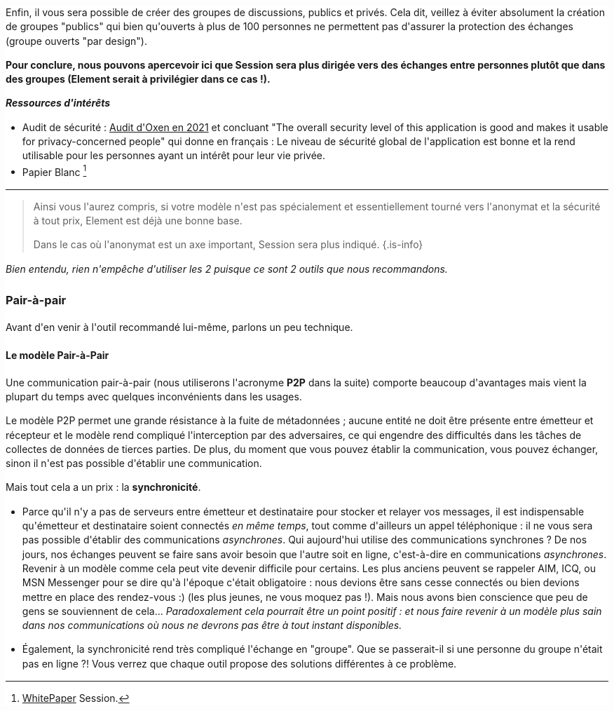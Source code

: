 Enfin, il vous sera possible de créer des groupes de discussions, publics et privés. Cela dit, veillez à éviter absolument la création de groupes "publics" qui bien qu'ouverts à plus de 100 personnes ne permettent pas d'assurer la protection des échanges (groupe ouverts "par design").

**Pour conclure, nous pouvons apercevoir ici que Session sera plus dirigée vers des échanges entre personnes plutôt que dans des groupes (Element serait à privilégier dans ce cas !).**

_**Ressources d'intérêts**_
- Audit de sécurité : [Audit d'Oxen en 2021](https://getsession.org/session-code-audit) et concluant "The overall security level of this application is good and makes it usable for privacy-concerned people" qui donne en français : Le niveau de sécurité global de l'application est bonne et la rend utilisable pour les personnes ayant un intérêt pour leur vie privée.
- Papier Blanc [^¹3]

[^¹3]: [WhitePaper](https://arxiv.org/pdf/2002.04609.pdf) Session.

----

> Ainsi vous l'aurez compris, si votre modèle n'est pas spécialement et essentiellement tourné vers l'anonymat et la sécurité à tout prix, Element est déjà une bonne base.
>
> Dans le cas où l'anonymat est un axe important, Session sera plus indiqué.
{.is-info}

*Bien entendu, rien n'empêche d'utiliser les 2 puisque ce sont 2 outils que nous recommandons.*

### Pair-à-pair

Avant d'en venir à l'outil recommandé lui-même, parlons un peu technique.

#### Le modèle Pair-à-Pair

Une communication pair-à-pair (nous utiliserons l'acronyme **P2P** dans la suite) comporte beaucoup d'avantages mais vient la plupart du temps avec quelques inconvénients dans les usages.

Le modèle P2P permet une grande résistance à la fuite de métadonnées ; aucune entité ne doit être présente entre émetteur et récepteur et le modèle rend compliqué l'interception par des adversaires, ce qui engendre des difficultés dans les tâches de collectes de données de tierces parties. De plus, du moment que vous pouvez établir la communication, vous pouvez échanger, sinon il n'est pas possible d'établir une communication.

Mais tout cela a un prix : la **synchronicité**.
- Parce qu'il n'y a pas de serveurs entre émetteur et destinataire pour stocker et relayer vos messages, il est indispensable qu'émetteur et destinataire soient connectés _en même temps_, tout comme d'ailleurs un appel téléphonique : il ne vous sera pas possible d'établir des communications *asynchrones*. Qui aujourd'hui utilise des communications synchrones ? De nos jours, nos échanges peuvent se faire sans avoir besoin que l'autre soit en ligne, c'est-à-dire en communications *asynchrones*. Revenir à un modèle comme cela peut vite devenir difficile pour certains. Les plus anciens peuvent se rappeler AIM, ICQ, ou MSN Messenger pour se dire qu'à l'époque c'était obligatoire : nous devions être sans cesse connectés ou bien devions mettre en place des rendez-vous :) (les plus jeunes, ne vous moquez pas !). Mais nous avons bien conscience que peu de gens se souviennent de cela... *Paradoxalement cela pourrait être un point positif : et nous faire revenir à un modèle plus sain dans nos communications où nous ne devrons pas être à tout instant disponibles.*

- Également, la synchronicité rend très compliqué l'échange en "groupe". Que se passerait-il si une personne du groupe n'était pas en ligne ?! Vous verrez que chaque outil propose des solutions différentes à ce problème.


[^¹]: [Enigmail](http://doc.ubuntu-fr.org/enigmail)
[^²]: [Réseau](https://fr.wikipedia.org/wiki/R%C3%A9seau_de_t%C3%A9l%C3%A9phonie_mobile) de téléphonie mobile
[^³]: [ANSSI - CSPN](https://cyber.gouv.fr/produits-certifies?sort_bef_combine=field_date_de_certification_value_DESC&field_cat_target_id%5B587%5D=587) -  "Messagerie Sécurisée"
[^⁴]: [Rapport d'évaluation](https://olvid.io/assets/documents/Synacktiv-Olvid-CSPN-Olvid-0.8.2-RTE-public.pdf)
[^⁵]: [Olvid - Politique de Confidentialité](https://www.olvid.io/privacy/fr/)
[^⁶]: [Olvid et AWS](https://www.lemondeinformatique.fr/actualites/lire-olvid-la-polemique-sur-aws-ne-paas-pas-92463.html)
[^⁷]: [Olvid Serveur](https://www.olvid.io/faq/serveur-et-open-source/)
[^⁸]: E2EE pour "End to End Encryption".
[^⁹]: [Open Whisper System](https://www.opentech.fund/results/supported-projects/open-whisper-systems/) et financement.
[^¹1]: [Signal arrête de se soucier de la vie privée](https://pocketnow.com/like-whatsapp-signal-just-jumped-the-shark-and-stops-caring-so-much-about-privacy/) de ses utilisateurs.
[^¹2]: [Lemmy](https://lemmy.ml/post/55595) forum.
[^¹3]: [Les révélations de Snowden](https://www.infoworld.com/article/2608141/snowden--the-nsa-planted-backdoors-in-cisco-products.html) sur les backdoors Cisco.
[^¹4]: [PRISM](https://www.theverge.com/2013/7/17/4517480/nsa-spying-prism-surveillance-cheat-sheet) et ses répercutions.
[^¹5]: [Spyware](https://www.politico.com/news/2022/06/29/canada-national-police-spyware-phones-00043092) lié à la police au canada.
[^¹0]: [Tails OS](https://tails.boum.org/sponsors/index.en.html) et financement.
[^¹1]: [Audit](https://eprint.iacr.org/2016/1013.pdf) du protocole Signal.
[^¹2]: [Signal collecte](https://signal.org/bigbrother/eastern-virginia-grand-jury) des numéros de téléphone associés à un compte.
[^¹4]: [Failles](https://status.torproject.org/) dans le réseau Tor.
[^¹5]: [Audit](https://briarproject.org/news/2017-beta-released-security-audit/) de sécurité de Briar.